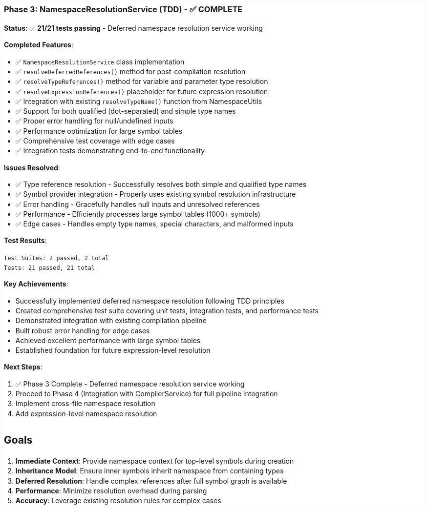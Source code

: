 ### Phase 3: NamespaceResolutionService (TDD) - ✅ COMPLETE

**Status**: ✅ **21/21 tests passing** - Deferred namespace resolution service working

**Completed Features**:

- ✅ `NamespaceResolutionService` class implementation
- ✅ `resolveDeferredReferences()` method for post-compilation resolution
- ✅ `resolveTypeReferences()` method for variable and parameter type resolution
- ✅ `resolveExpressionReferences()` placeholder for future expression resolution
- ✅ Integration with existing `resolveTypeName()` function from NamespaceUtils
- ✅ Support for both qualified (dot-separated) and simple type names
- ✅ Proper error handling for null/undefined inputs
- ✅ Performance optimization for large symbol tables
- ✅ Comprehensive test coverage with edge cases
- ✅ Integration tests demonstrating end-to-end functionality

**Issues Resolved**:

- ✅ Type reference resolution - Successfully resolves both simple and qualified type names
- ✅ Symbol provider integration - Properly uses existing symbol resolution infrastructure
- ✅ Error handling - Gracefully handles null inputs and unresolved references
- ✅ Performance - Efficiently processes large symbol tables (1000+ symbols)
- ✅ Edge cases - Handles empty type names, special characters, and malformed inputs

**Test Results**:

```
Test Suites: 2 passed, 2 total
Tests: 21 passed, 21 total
```

**Key Achievements**:

- Successfully implemented deferred namespace resolution following TDD principles
- Created comprehensive test suite covering unit tests, integration tests, and performance tests
- Demonstrated integration with existing compilation pipeline
- Built robust error handling for edge cases
- Achieved excellent performance with large symbol tables
- Established foundation for future expression-level resolution

**Next Steps**:

1. ✅ Phase 3 Complete - Deferred namespace resolution service working
2. Proceed to Phase 4 (Integration with CompilerService) for full pipeline integration
3. Implement cross-file namespace resolution
4. Add expression-level namespace resolution

## Goals

1. **Immediate Context**: Provide namespace context for top-level symbols during creation
2. **Inheritance Model**: Ensure inner symbols inherit namespace from containing types
3. **Deferred Resolution**: Handle complex references after full symbol graph is available
4. **Performance**: Minimize resolution overhead during parsing
5. **Accuracy**: Leverage existing resolution rules for complex cases
